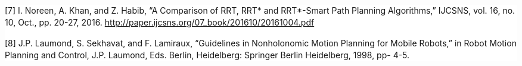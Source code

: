 [7] I. Noreen, A. Khan, and Z. Habib, “A Comparison of RRT, RRT* and RRT*-Smart Path Planning Algorithms,” IJCSNS, vol. 16, no. 10, Oct., pp. 20-27, 2016. http://paper.ijcsns.org/07_book/201610/20161004.pdf

[8] J.P. Laumond, S. Sekhavat, and F. Lamiraux, “Guidelines in Nonholonomic Motion Planning for Mobile Robots,” in Robot Motion Planning and Control, J.P. Laumond, Eds. Berlin, Heidelberg: Springer Berlin Heidelberg, 1998, pp- 4-5.  
